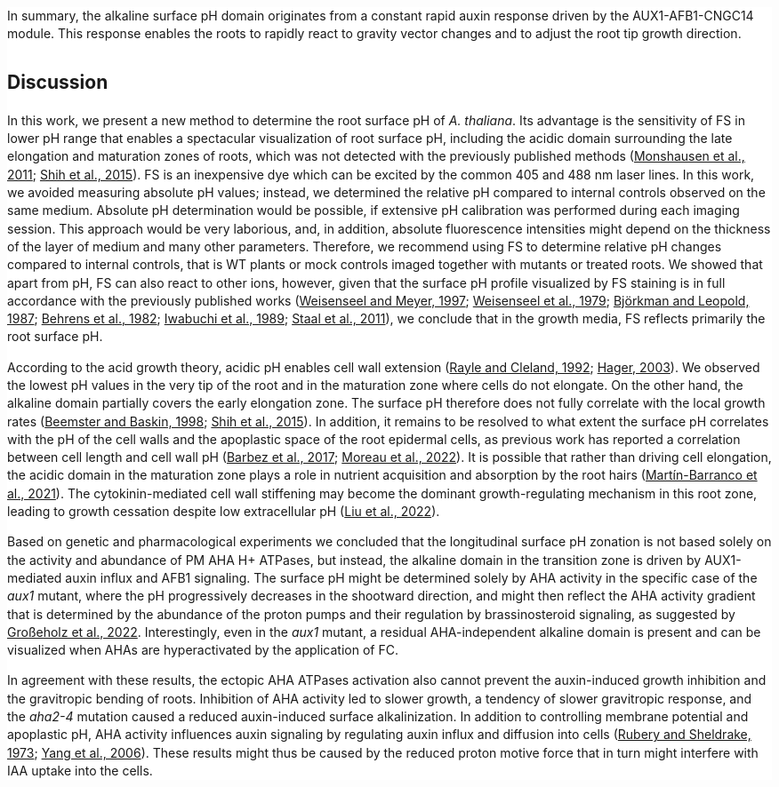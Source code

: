 In summary, the alkaline surface pH domain originates from a constant rapid auxin response driven by the AUX1-AFB1-CNGC14 module. This response enables the roots to rapidly react to gravity vector changes and to adjust the root tip growth direction.

## Discussion

In this work, we present a new method to determine the root surface pH of _A. thaliana_. Its advantage is the sensitivity of FS in lower pH range that enables a spectacular visualization of root surface pH, including the acidic domain surrounding the late elongation and maturation zones of roots, which was not detected with the previously published methods ([Monshausen et al., 2011](#bib46); [Shih et al., 2015](#bib66)). FS is an inexpensive dye which can be excited by the common 405 and 488 nm laser lines. In this work, we avoided measuring absolute pH values; instead, we determined the relative pH compared to internal controls observed on the same medium. Absolute pH determination would be possible, if extensive pH calibration was performed during each imaging session. This approach would be very laborious, and, in addition, absolute fluorescence intensities might depend on the thickness of the layer of medium and many other parameters. Therefore, we recommend using FS to determine relative pH changes compared to internal controls, that is WT plants or mock controls imaged together with mutants or treated roots. We showed that apart from pH, FS can also react to other ions, however, given that the surface pH profile visualized by FS staining is in full accordance with the previously published works ([Weisenseel and Meyer, 1997](#bib76); [Weisenseel et al., 1979](#bib74); [Björkman and Leopold, 1987](#bib8); [Behrens et al., 1982](#bib6); [Iwabuchi et al., 1989](#bib32); [Staal et al., 2011](#bib69)), we conclude that in the growth media, FS reflects primarily the root surface pH.

According to the acid growth theory, acidic pH enables cell wall extension ([Rayle and Cleland, 1992](#bib54); [Hager, 2003](#bib28)). We observed the lowest pH values in the very tip of the root and in the maturation zone where cells do not elongate. On the other hand, the alkaline domain partially covers the early elongation zone. The surface pH therefore does not fully correlate with the local growth rates ([Beemster and Baskin, 1998](#bib4); [Shih et al., 2015](#bib66)). In addition, it remains to be resolved to what extent the surface pH correlates with the pH of the cell walls and the apoplastic space of the root epidermal cells, as previous work has reported a correlation between cell length and cell wall pH ([Barbez et al., 2017](#bib3); [Moreau et al., 2022](#bib47)). It is possible that rather than driving cell elongation, the acidic domain in the maturation zone plays a role in nutrient acquisition and absorption by the root hairs ([Martín-Barranco et al., 2021](#bib43)). The cytokinin-mediated cell wall stiffening may become the dominant growth-regulating mechanism in this root zone, leading to growth cessation despite low extracellular pH ([Liu et al., 2022](#bib38)).

Based on genetic and pharmacological experiments we concluded that the longitudinal surface pH zonation is not based solely on the activity and abundance of PM AHA H+ ATPases, but instead, the alkaline domain in the transition zone is driven by AUX1-mediated auxin influx and AFB1 signaling. The surface pH might be determined solely by AHA activity in the specific case of the _aux1_ mutant, where the pH progressively decreases in the shootward direction, and might then reflect the AHA activity gradient that is determined by the abundance of the proton pumps and their regulation by brassinosteroid signaling, as suggested by [Großeholz et al., 2022](#bib27). Interestingly, even in the _aux1_ mutant, a residual AHA-independent alkaline domain is present and can be visualized when AHAs are hyperactivated by the application of FC.

In agreement with these results, the ectopic AHA ATPases activation also cannot prevent the auxin-induced growth inhibition and the gravitropic bending of roots. Inhibition of AHA activity led to slower growth, a tendency of slower gravitropic response, and the _aha2-4_ mutation caused a reduced auxin-induced surface alkalinization. In addition to controlling membrane potential and apoplastic pH, AHA activity influences auxin signaling by regulating auxin influx and diffusion into cells ([Rubery and Sheldrake, 1973](#bib58); [Yang et al., 2006](#bib78)). These results might thus be caused by the reduced proton motive force that in turn might interfere with IAA uptake into the cells.
